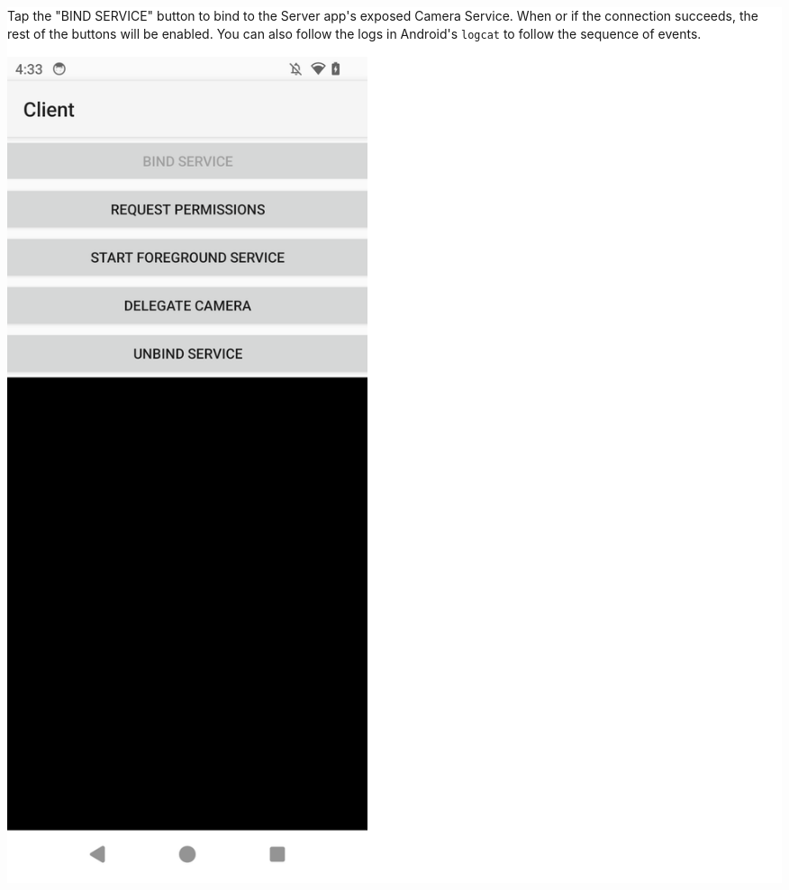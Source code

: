 Tap the "BIND SERVICE" button to bind to the Server app's exposed Camera
Service. When or if the connection succeeds, the rest of the buttons will be
enabled. You can also follow the logs in Android's `logcat` to follow the
sequence of events.

<img src="readme_images/client_bound.png" alt="Client app after binding to the
Server app's service" width="400" />
